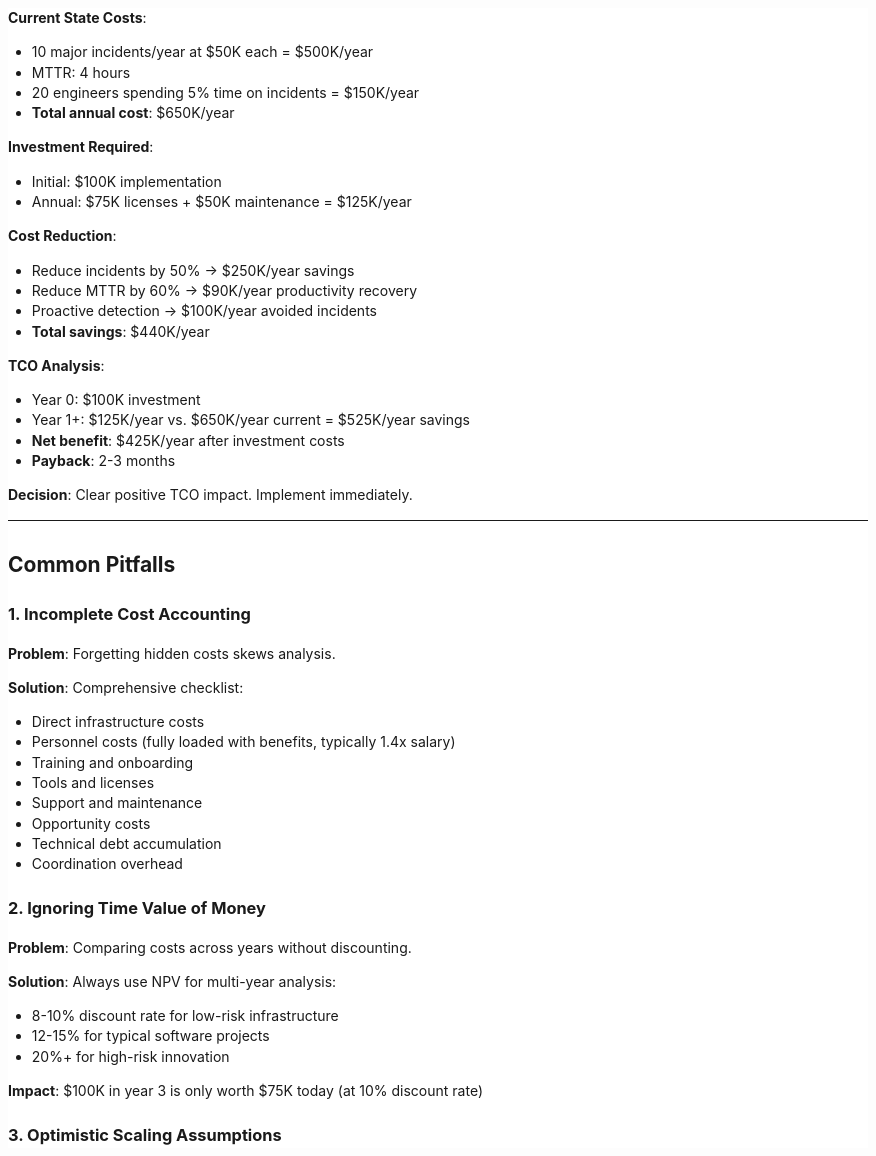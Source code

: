 **Current State Costs**:
- 10 major incidents/year at $50K each = $500K/year
- MTTR: 4 hours
- 20 engineers spending 5% time on incidents = $150K/year
- **Total annual cost**: $650K/year

**Investment Required**:
- Initial: $100K implementation
- Annual: $75K licenses + $50K maintenance = $125K/year

**Cost Reduction**:
- Reduce incidents by 50% → $250K/year savings
- Reduce MTTR by 60% → $90K/year productivity recovery
- Proactive detection → $100K/year avoided incidents
- **Total savings**: $440K/year

**TCO Analysis**:
- Year 0: $100K investment
- Year 1+: $125K/year vs. $650K/year current = $525K/year savings
- **Net benefit**: $425K/year after investment costs
- **Payback**: 2-3 months

**Decision**: Clear positive TCO impact. Implement immediately.

---

## Common Pitfalls

### 1. Incomplete Cost Accounting

**Problem**: Forgetting hidden costs skews analysis.

**Solution**: Comprehensive checklist:
- Direct infrastructure costs
- Personnel costs (fully loaded with benefits, typically 1.4x salary)
- Training and onboarding
- Tools and licenses
- Support and maintenance
- Opportunity costs
- Technical debt accumulation
- Coordination overhead

### 2. Ignoring Time Value of Money

**Problem**: Comparing costs across years without discounting.

**Solution**: Always use NPV for multi-year analysis:
- 8-10% discount rate for low-risk infrastructure
- 12-15% for typical software projects
- 20%+ for high-risk innovation

**Impact**: $100K in year 3 is only worth $75K today (at 10% discount rate)

### 3. Optimistic Scaling Assumptions

